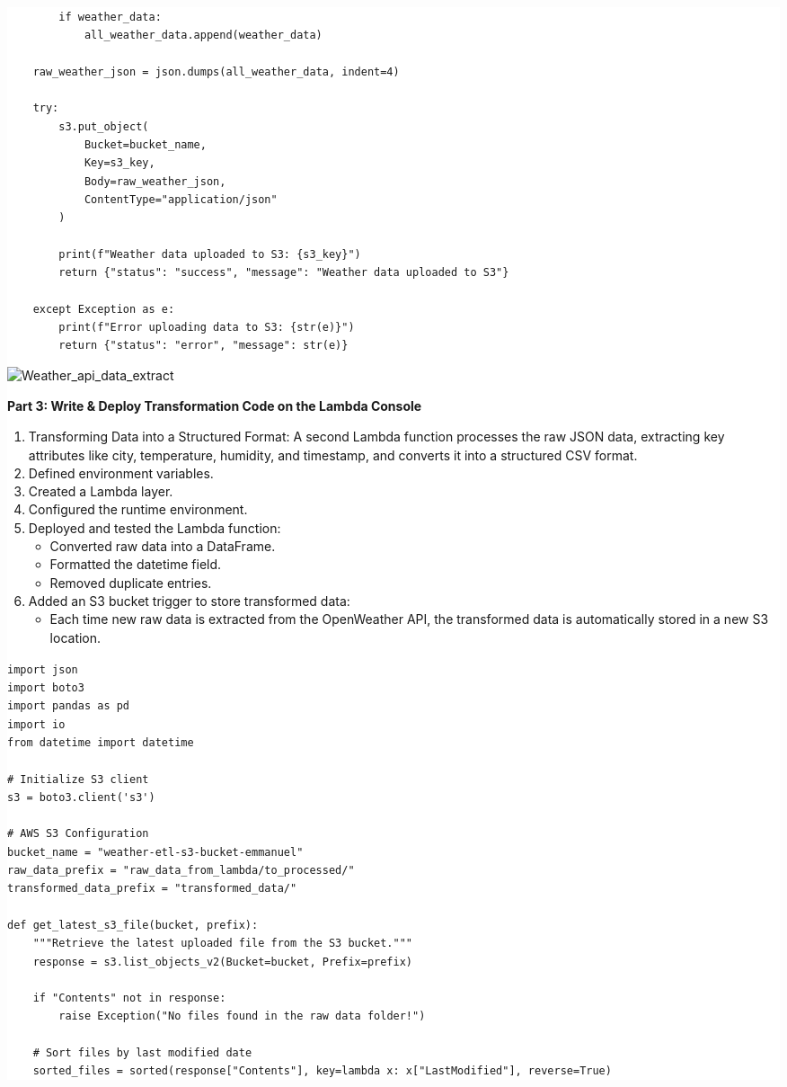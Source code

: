 ```
        if weather_data:
            all_weather_data.append(weather_data)

    raw_weather_json = json.dumps(all_weather_data, indent=4)

    try:
        s3.put_object(
            Bucket=bucket_name,
            Key=s3_key,
            Body=raw_weather_json,
            ContentType="application/json"
        )
                
        print(f"Weather data uploaded to S3: {s3_key}")
        return {"status": "success", "message": "Weather data uploaded to S3"}
    
    except Exception as e:
        print(f"Error uploading data to S3: {str(e)}")
        return {"status": "error", "message": str(e)}

```
![Weather_api_data_extract](https://github.com/user-attachments/assets/f8fbf351-92de-41a4-95d0-ebc819e01624)


**Part 3: Write & Deploy Transformation Code on the Lambda Console**

  1.  Transforming Data into a Structured Format:
      A second Lambda function processes the raw JSON data, extracting key attributes like city, temperature, humidity, and timestamp, and converts it into a structured CSV format.
  2.  Defined environment variables.
  3.  Created a Lambda layer.
  4.  Configured the runtime environment.
  5.  Deployed and tested the Lambda function:
      *  Converted raw data into a DataFrame.
      *  Formatted the datetime field.
      *  Removed duplicate entries.
  6.  Added an S3 bucket trigger to store transformed data:
      *  Each time new raw data is extracted from the OpenWeather API, the transformed data is automatically stored in a new S3 location.

```
import json
import boto3
import pandas as pd
import io
from datetime import datetime

# Initialize S3 client
s3 = boto3.client('s3')

# AWS S3 Configuration
bucket_name = "weather-etl-s3-bucket-emmanuel"
raw_data_prefix = "raw_data_from_lambda/to_processed/"
transformed_data_prefix = "transformed_data/"

def get_latest_s3_file(bucket, prefix):
    """Retrieve the latest uploaded file from the S3 bucket."""
    response = s3.list_objects_v2(Bucket=bucket, Prefix=prefix)
    
    if "Contents" not in response:
        raise Exception("No files found in the raw data folder!")

    # Sort files by last modified date
    sorted_files = sorted(response["Contents"], key=lambda x: x["LastModified"], reverse=True)
```